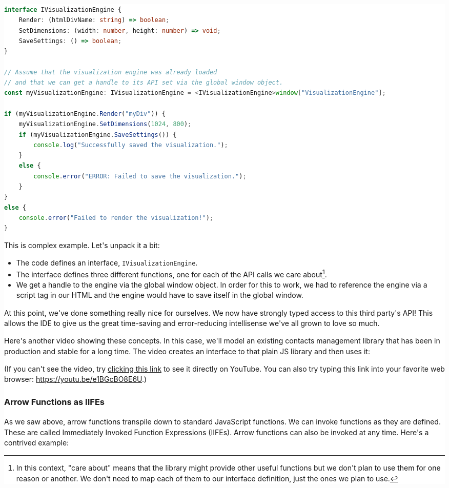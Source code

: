 ```TypeScript
interface IVisualizationEngine {
    Render: (htmlDivName: string) => boolean;
    SetDimensions: (width: number, height: number) => void;
    SaveSettings: () => boolean;
}

// Assume that the visualization engine was already loaded
// and that we can get a handle to its API set via the global window object.
const myVisualizationEngine: IVisualizationEngine = <IVisualizationEngine>window["VisualizationEngine"];

if (myVisualizationEngine.Render("myDiv")) {
    myVisualizationEngine.SetDimensions(1024, 800);
    if (myVisualizationEngine.SaveSettings()) {
        console.log("Successfully saved the visualization.");
    }
    else {
        console.error("ERROR: Failed to save the visualization.");
    }
}
else {
    console.error("Failed to render the visualization!");
}
```

This is complex example. Let's unpack it a bit:
- The code defines an interface, `IVisualizationEngine`.
- The interface defines three different functions, one for each of the API calls we care about[^4].
- We get a handle to the engine via the global window object. In order for this to work, we had to reference the engine via a script tag in our HTML and the engine would have to save itself in the global window. 

At this point, we've done something really nice for ourselves.  We now have strongly typed access to this third party's API! This allows the IDE to give us the great time-saving and error-reducing intellisense we've all grown to love so much.

Here's another video showing these concepts. In this case, we'll model an existing contacts management library that has been in production and stable for a long time. The video creates an interface to that plain JS library and then uses it:

<iframe width="560" height="315" src="https://www.youtube.com/embed/e1BGcBO8E6U" frameborder="0" allowfullscreen></iframe>

(If you can't see the video, try [clicking this link](https://youtu.be/e1BGcBO8E6U) to see it directly on YouTube. You can also try typing this link into your favorite web browser: https://youtu.be/e1BGcBO8E6U.)

### Arrow Functions as IIFEs

As we saw above, arrow functions transpile down to standard JavaScript functions. We can invoke functions as they are defined. These are called Immediately Invoked Function Expressions (IIFEs). Arrow functions can also be invoked at any time. Here's a contrived example:


[^1]: Not to be confused with Representational State Transfer. Rest parameters are an entirely different thing, as you'll see.
[^2]: If your function doesn't return any value, there's a good chance it's affecting some data outside of its scope. This is usually a Bad Thing because it introduces the risk of side effects. If you want more convincing, you could [start here](https://softwareengineering.stackexchange.com/questions/15269/why-are-side-effects-considered-evil-in-functional-programming).
[^3]: This happens so much in the real world that TypeScript provides a significant feature set to handle the challenge through the use of "typings files". The first cut of this book doesn't address typings in detail but the "Continue Learning" chapter will point you in the right direction.
[^4]: In this context, "care about" means that the library might provide other useful functions but we don't plan to use them for one reason or another. We don't need to map each of them to our interface definition, just the ones we plan to use.
[^5]: `Reduce`, along with `filter` and `map` tend to find themselves in code that adheres to a functional programming style. I've written a small series of blog posts on this subject up on my blog, https://hackernoon.com/functional-programming-the-examples-series-851421e7ae5b.